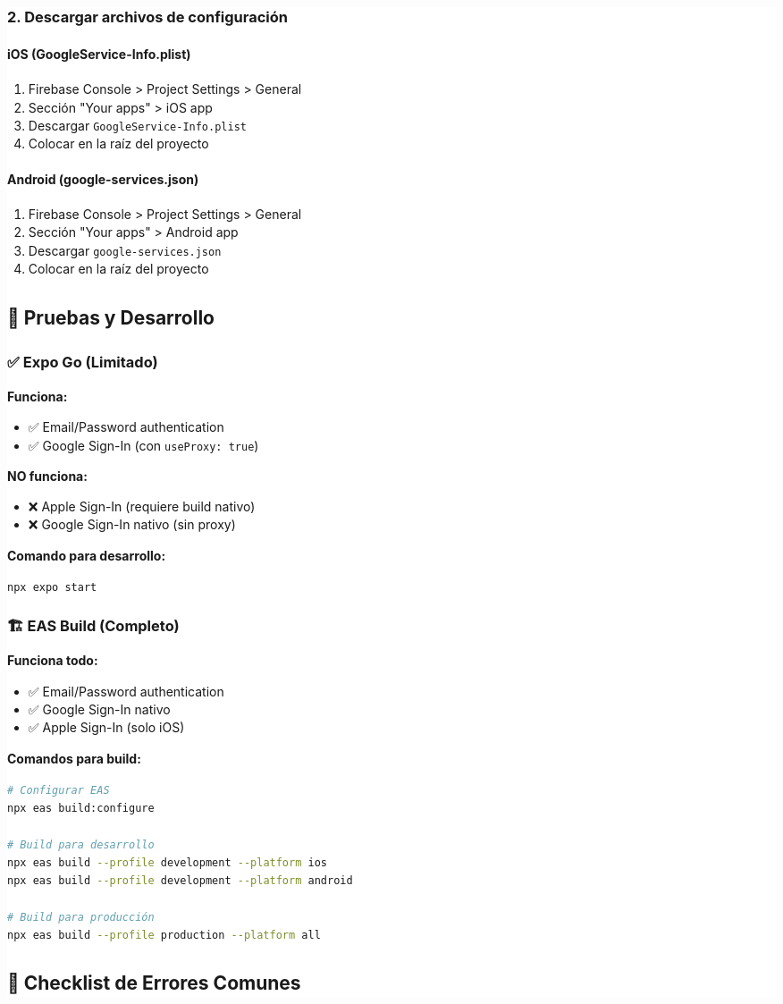 ### 2. Descargar archivos de configuración

#### iOS (GoogleService-Info.plist)
1. Firebase Console > Project Settings > General
2. Sección "Your apps" > iOS app
3. Descargar `GoogleService-Info.plist`
4. Colocar en la raíz del proyecto

#### Android (google-services.json)
1. Firebase Console > Project Settings > General
2. Sección "Your apps" > Android app
3. Descargar `google-services.json`
4. Colocar en la raíz del proyecto

## 🧪 Pruebas y Desarrollo

### ✅ Expo Go (Limitado)
**Funciona:**
- ✅ Email/Password authentication
- ✅ Google Sign-In (con `useProxy: true`)

**NO funciona:**
- ❌ Apple Sign-In (requiere build nativo)
- ❌ Google Sign-In nativo (sin proxy)

**Comando para desarrollo:**
```bash
npx expo start
```

### 🏗️ EAS Build (Completo)
**Funciona todo:**
- ✅ Email/Password authentication
- ✅ Google Sign-In nativo
- ✅ Apple Sign-In (solo iOS)

**Comandos para build:**
```bash
# Configurar EAS
npx eas build:configure

# Build para desarrollo
npx eas build --profile development --platform ios
npx eas build --profile development --platform android

# Build para producción
npx eas build --profile production --platform all
```

## 🐛 Checklist de Errores Comunes
